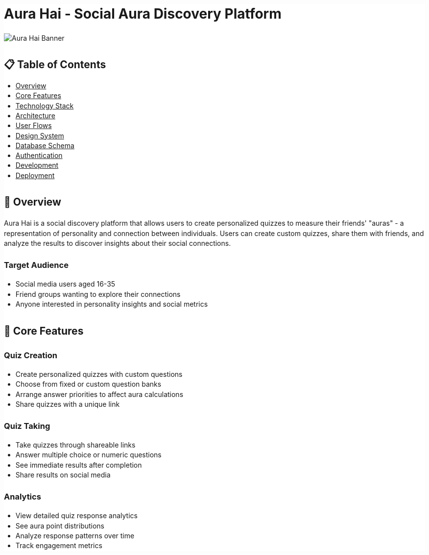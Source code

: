 
# Aura Hai - Social Aura Discovery Platform

![Aura Hai Banner](https://lovable.dev/projects/6663656f-be8b-4e41-b170-ccd83ec13403/banner.png)

## 📋 Table of Contents

- [Overview](#overview)
- [Core Features](#core-features)
- [Technology Stack](#technology-stack)
- [Architecture](#architecture)
- [User Flows](#user-flows)
- [Design System](#design-system)
- [Database Schema](#database-schema)
- [Authentication](#authentication)
- [Development](#development)
- [Deployment](#deployment)

## 📌 Overview

Aura Hai is a social discovery platform that allows users to create personalized quizzes to measure their friends' "auras" - a representation of personality and connection between individuals. Users can create custom quizzes, share them with friends, and analyze the results to discover insights about their social connections.

### Target Audience

- Social media users aged 16-35
- Friend groups wanting to explore their connections
- Anyone interested in personality insights and social metrics

## 🚀 Core Features

### Quiz Creation
- Create personalized quizzes with custom questions
- Choose from fixed or custom question banks
- Arrange answer priorities to affect aura calculations
- Share quizzes with a unique link

### Quiz Taking
- Take quizzes through shareable links
- Answer multiple choice or numeric questions
- See immediate results after completion
- Share results on social media

### Analytics
- View detailed quiz response analytics
- See aura point distributions
- Analyze response patterns over time
- Track engagement metrics
